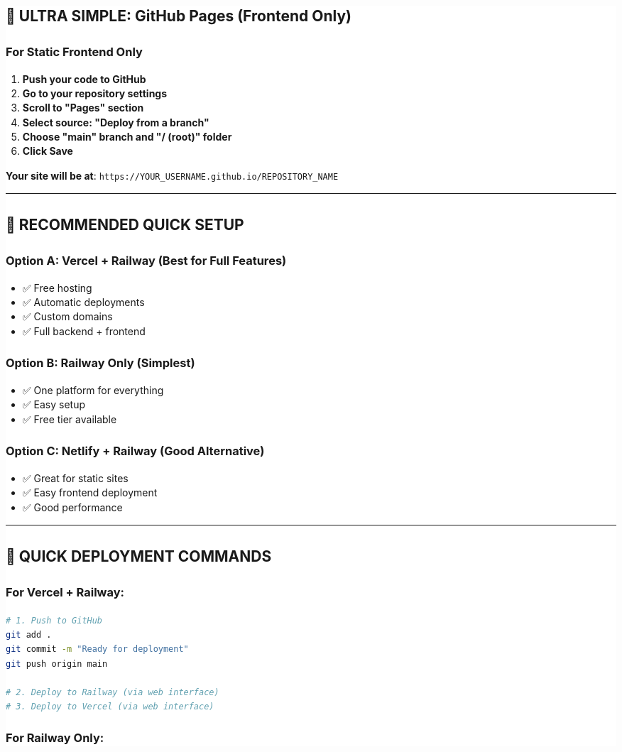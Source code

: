 
## 📱 ULTRA SIMPLE: GitHub Pages (Frontend Only)

### For Static Frontend Only

1. **Push your code to GitHub**
2. **Go to your repository settings**
3. **Scroll to "Pages" section**
4. **Select source: "Deploy from a branch"**
5. **Choose "main" branch and "/ (root)" folder**
6. **Click Save**

**Your site will be at**: `https://YOUR_USERNAME.github.io/REPOSITORY_NAME`

---

## 🎯 RECOMMENDED QUICK SETUP

### Option A: Vercel + Railway (Best for Full Features)
- ✅ Free hosting
- ✅ Automatic deployments
- ✅ Custom domains
- ✅ Full backend + frontend

### Option B: Railway Only (Simplest)
- ✅ One platform for everything
- ✅ Easy setup
- ✅ Free tier available

### Option C: Netlify + Railway (Good Alternative)
- ✅ Great for static sites
- ✅ Easy frontend deployment
- ✅ Good performance

---

## 🚀 QUICK DEPLOYMENT COMMANDS

### For Vercel + Railway:

```bash
# 1. Push to GitHub
git add .
git commit -m "Ready for deployment"
git push origin main

# 2. Deploy to Railway (via web interface)
# 3. Deploy to Vercel (via web interface)
```

### For Railway Only:
